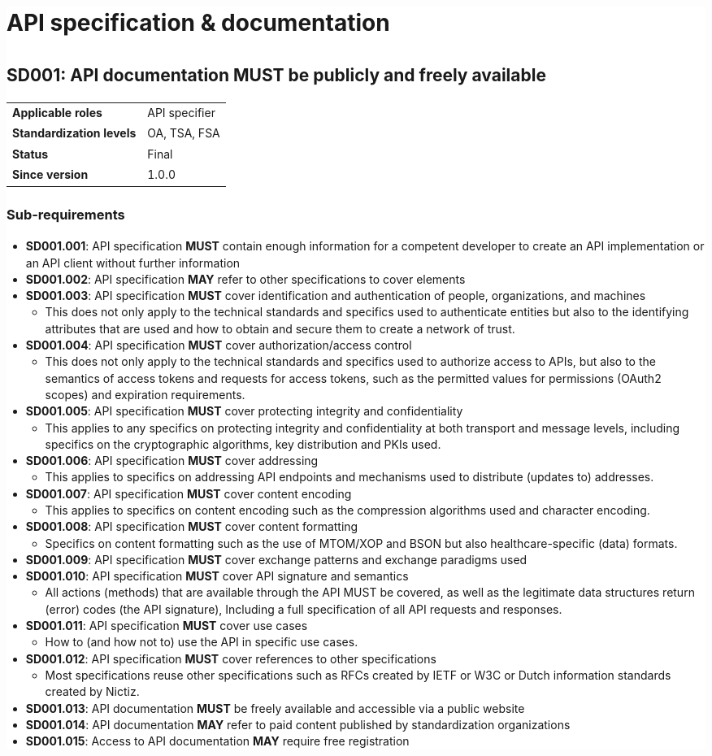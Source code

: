 ﻿# API specification & documentation

## SD001: API documentation MUST be publicly and freely available

|                            |               |
|----------------------------|---------------|
| **Applicable roles**       | API specifier |
| **Standardization levels** | OA, TSA, FSA  |
| **Status**                 | Final         |
| **Since version**          | 1.0.0         |

### Sub-requirements

- **SD001.001**: API specification **MUST** contain enough information for a competent developer to create an API
  implementation or an API client without further information
- **SD001.002**: API specification **MAY** refer to other specifications to cover elements
- **SD001.003**: API specification **MUST** cover identification and authentication of people, organizations, and
  machines
    - This does not only apply to the technical standards and specifics used to authenticate entities but also to the
      identifying attributes that are used and how to obtain and secure them to create a network of trust.
- **SD001.004**: API specification **MUST** cover authorization/access control
    - This does not only apply to the technical standards and specifics used to authorize access to APIs, but also to
      the semantics of access tokens and requests for access tokens, such as the permitted values for permissions
      (OAuth2 scopes) and expiration requirements.
- **SD001.005**: API specification **MUST** cover protecting integrity and confidentiality
    - This applies to any specifics on protecting integrity and confidentiality at both transport and message levels,
      including specifics on the cryptographic algorithms, key distribution and PKIs used.
- **SD001.006**: API specification **MUST** cover addressing
    - This applies to specifics on addressing API endpoints and mechanisms used to distribute (updates to) addresses.
- **SD001.007**: API specification **MUST** cover content encoding
    - This applies to specifics on content encoding such as the compression algorithms used and character encoding.
- **SD001.008**: API specification **MUST** cover content formatting
    - Specifics on content formatting such as the use of MTOM/XOP and BSON but also healthcare-specific (data) formats.
- **SD001.009**: API specification **MUST** cover exchange patterns and exchange paradigms used
- **SD001.010**: API specification **MUST** cover API signature and semantics
    - All actions (methods) that are available through the API MUST be covered, as well as the legitimate data
      structures return (error) codes (the API signature), Including a full specification of all API requests and
      responses.
- **SD001.011**: API specification **MUST** cover use cases
    - How to (and how not to) use the API in specific use cases.
- **SD001.012**: API specification **MUST** cover references to other specifications
    - Most specifications reuse other specifications such as RFCs created by IETF or W3C or Dutch information standards
      created by Nictiz.
- **SD001.013**: API documentation **MUST** be freely available and accessible via a public website
- **SD001.014**: API documentation **MAY** refer to paid content published by standardization organizations
- **SD001.015**: Access to API documentation **MAY** require free registration
